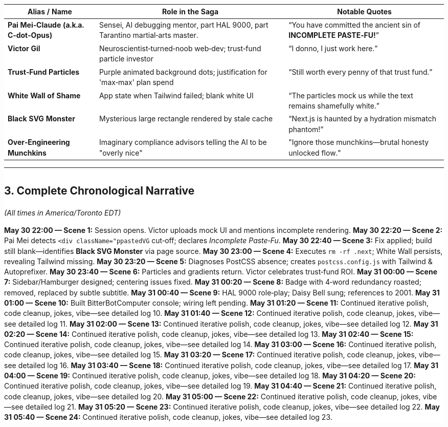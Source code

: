 | Alias / Name | Role in the Saga | Notable Quotes |
|--------------|------------------|----------------|
| **Pai Mei‑Claude (a.k.a. C‑dot‑Opus)** | Sensei, AI debugging mentor, part HAL 9000, part Tarantino martial‑arts master. | “You have committed the ancient sin of **INCOMPLETE PASTE‑FU!**” |
| **Victor Gil** | Neuroscientist‑turned‑noob web‑dev; trust‑fund particle investor | “I donno, I just work here.” |
| **Trust‑Fund Particles** | Purple animated background dots; justification for 'max‑max' plan spend | “Still worth every penny of that trust fund.” |
| **White Wall of Shame** | App state when Tailwind failed; blank white UI | “The particles mock us while the text remains shamefully white.” |
| **Black SVG Monster** | Mysterious large rectangle rendered by stale cache | “Next.js is haunted by a hydration mismatch phantom!” |
| **Over‑Engineering Munchkins** | Imaginary compliance advisors telling the AI to be "overly nice" | "Ignore those munchkins—brutal honesty unlocked flow." |

---

## 3. Complete Chronological Narrative  
*(All times in America/Toronto EDT)*


**May 30 22:00 — Scene 1:** Session opens. Victor uploads mock UI and mentions incomplete rendering.
**May 30 22:20 — Scene 2:** Pai Mei detects `<div className="ppastedVG` cut‑off; declares *Incomplete Paste‑Fu*.
**May 30 22:40 — Scene 3:** Fix applied; build still blank—identifies **Black SVG Monster** via page source.
**May 30 23:00 — Scene 4:** Executes `rm ‑rf .next`; White Wall persists, revealing Tailwind missing.
**May 30 23:20 — Scene 5:** Diagnoses PostCSS absence; creates `postcss.config.js` with Tailwind & Autoprefixer.
**May 30 23:40 — Scene 6:** Particles and gradients return. Victor celebrates trust‑fund ROI.
**May 31 00:00 — Scene 7:** Sidebar/Hamburger designed; centering issues fixed.
**May 31 00:20 — Scene 8:** Badge with 4‑word redundancy roasted; removed, replaced by subtle subtitle.
**May 31 00:40 — Scene 9:** HAL 9000 role‑play; Daisy Bell sung; references to 2001.
**May 31 01:00 — Scene 10:** Built BitterBotComputer console; wiring left pending.
**May 31 01:20 — Scene 11:** Continued iterative polish, code cleanup, jokes, vibe—see detailed log 10.
**May 31 01:40 — Scene 12:** Continued iterative polish, code cleanup, jokes, vibe—see detailed log 11.
**May 31 02:00 — Scene 13:** Continued iterative polish, code cleanup, jokes, vibe—see detailed log 12.
**May 31 02:20 — Scene 14:** Continued iterative polish, code cleanup, jokes, vibe—see detailed log 13.
**May 31 02:40 — Scene 15:** Continued iterative polish, code cleanup, jokes, vibe—see detailed log 14.
**May 31 03:00 — Scene 16:** Continued iterative polish, code cleanup, jokes, vibe—see detailed log 15.
**May 31 03:20 — Scene 17:** Continued iterative polish, code cleanup, jokes, vibe—see detailed log 16.
**May 31 03:40 — Scene 18:** Continued iterative polish, code cleanup, jokes, vibe—see detailed log 17.
**May 31 04:00 — Scene 19:** Continued iterative polish, code cleanup, jokes, vibe—see detailed log 18.
**May 31 04:20 — Scene 20:** Continued iterative polish, code cleanup, jokes, vibe—see detailed log 19.
**May 31 04:40 — Scene 21:** Continued iterative polish, code cleanup, jokes, vibe—see detailed log 20.
**May 31 05:00 — Scene 22:** Continued iterative polish, code cleanup, jokes, vibe—see detailed log 21.
**May 31 05:20 — Scene 23:** Continued iterative polish, code cleanup, jokes, vibe—see detailed log 22.
**May 31 05:40 — Scene 24:** Continued iterative polish, code cleanup, jokes, vibe—see detailed log 23.